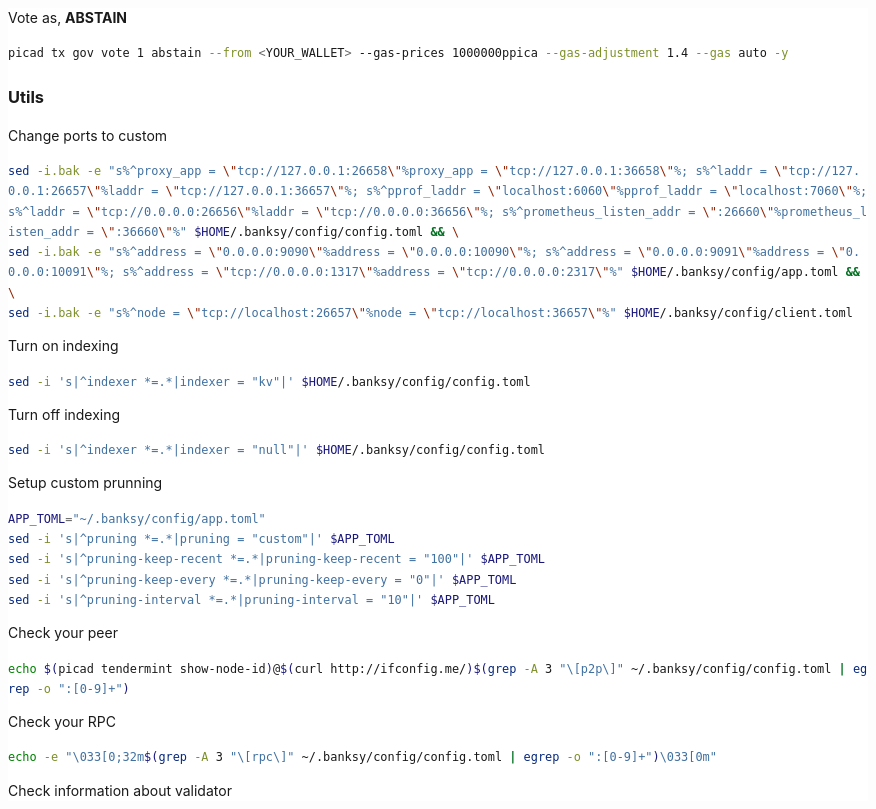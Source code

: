 Vote as, **ABSTAIN**

```bash
picad tx gov vote 1 abstain --from <YOUR_WALLET> --gas-prices 1000000ppica --gas-adjustment 1.4 --gas auto -y
```

### Utils

Change ports to custom

```bash
sed -i.bak -e "s%^proxy_app = \"tcp://127.0.0.1:26658\"%proxy_app = \"tcp://127.0.0.1:36658\"%; s%^laddr = \"tcp://127.0.0.1:26657\"%laddr = \"tcp://127.0.0.1:36657\"%; s%^pprof_laddr = \"localhost:6060\"%pprof_laddr = \"localhost:7060\"%; s%^laddr = \"tcp://0.0.0.0:26656\"%laddr = \"tcp://0.0.0.0:36656\"%; s%^prometheus_listen_addr = \":26660\"%prometheus_listen_addr = \":36660\"%" $HOME/.banksy/config/config.toml && \
sed -i.bak -e "s%^address = \"0.0.0.0:9090\"%address = \"0.0.0.0:10090\"%; s%^address = \"0.0.0.0:9091\"%address = \"0.0.0.0:10091\"%; s%^address = \"tcp://0.0.0.0:1317\"%address = \"tcp://0.0.0.0:2317\"%" $HOME/.banksy/config/app.toml && \
sed -i.bak -e "s%^node = \"tcp://localhost:26657\"%node = \"tcp://localhost:36657\"%" $HOME/.banksy/config/client.toml
```

Turn on indexing

```bash
sed -i 's|^indexer *=.*|indexer = "kv"|' $HOME/.banksy/config/config.toml
```

Turn off indexing

```bash
sed -i 's|^indexer *=.*|indexer = "null"|' $HOME/.banksy/config/config.toml
```

Setup custom prunning

```bash
APP_TOML="~/.banksy/config/app.toml"
sed -i 's|^pruning *=.*|pruning = "custom"|' $APP_TOML
sed -i 's|^pruning-keep-recent *=.*|pruning-keep-recent = "100"|' $APP_TOML
sed -i 's|^pruning-keep-every *=.*|pruning-keep-every = "0"|' $APP_TOML
sed -i 's|^pruning-interval *=.*|pruning-interval = "10"|' $APP_TOML
```

Check your peer

```bash
echo $(picad tendermint show-node-id)@$(curl http://ifconfig.me/)$(grep -A 3 "\[p2p\]" ~/.banksy/config/config.toml | egrep -o ":[0-9]+")
```

Check your RPC

```bash
echo -e "\033[0;32m$(grep -A 3 "\[rpc\]" ~/.banksy/config/config.toml | egrep -o ":[0-9]+")\033[0m"
```

Check information about validator
